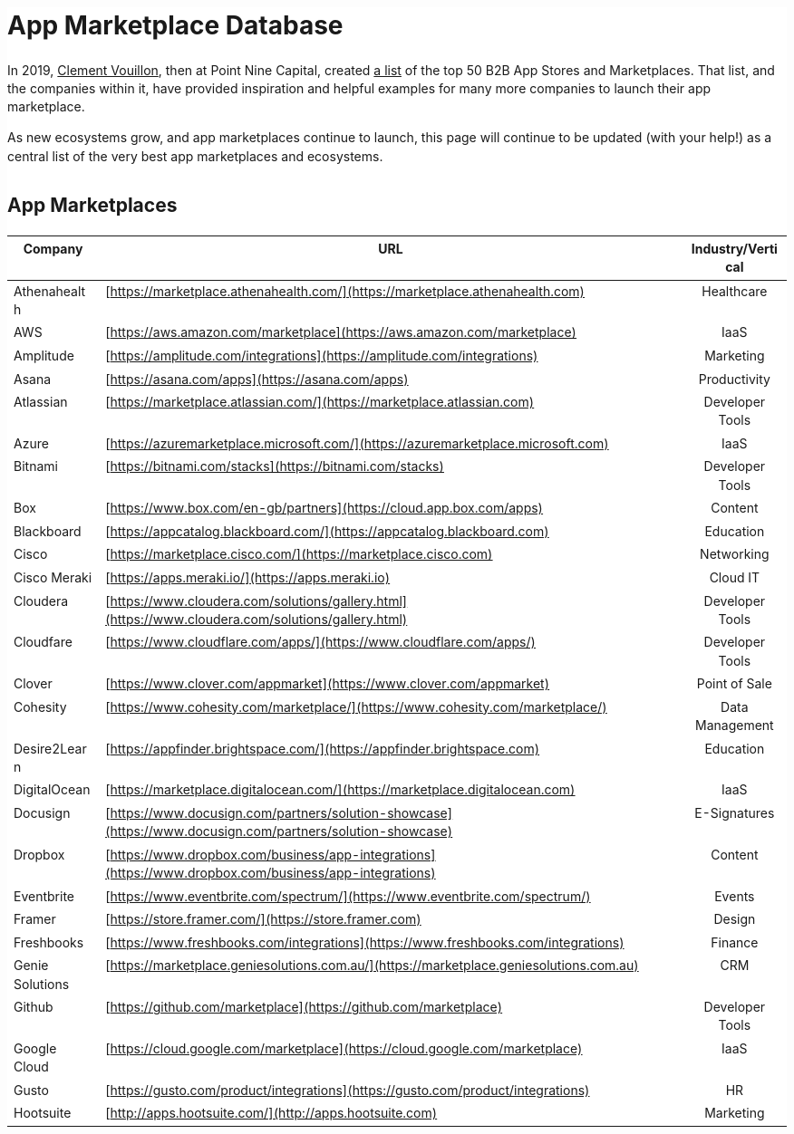 # App Marketplace Database

In 2019, [Clement Vouillon](https://twitter.com/clemnt), then at Point Nine Capital, created [a list](https://docs.google.com/spreadsheets/d/1-wMQWNpgOmTqr2QuUBb7EjvttWROZJIRvIvJAysyvTQ/edit#gid=0) of the top 50 B2B App Stores and Marketplaces. That list, and the companies within it, have provided inspiration and helpful examples for many more companies to launch their app marketplace.

As new ecosystems grow, and app marketplaces continue to launch, this page will continue to be updated (with your help!) as a central list of the very best app marketplaces and ecosystems.

## App Marketplaces&#x20;

| Company           | URL                                                                                                                                     | Industry/Vertical |
| ----------------- | --------------------------------------------------------------------------------------------------------------------------------------- | :---------------: |
| Athenahealth      | [https://marketplace.athenahealth.com/](https://marketplace.athenahealth.com)                                                           |     Healthcare    |
| AWS               | [https://aws.amazon.com/marketplace](https://aws.amazon.com/marketplace)                                                                |        IaaS       |
| Amplitude         | [https://amplitude.com/integrations](https://amplitude.com/integrations)                                                                |     Marketing     |
| Asana             | [https://asana.com/apps](https://asana.com/apps)                                                                                        |    Productivity   |
| Atlassian         | [https://marketplace.atlassian.com/](https://marketplace.atlassian.com)                                                                 |  Developer Tools  |
| Azure             | [https://azuremarketplace.microsoft.com/](https://azuremarketplace.microsoft.com)                                                       |        IaaS       |
| Bitnami           | [https://bitnami.com/stacks](https://bitnami.com/stacks)                                                                                |  Developer Tools  |
| Box               | [https://www.box.com/en-gb/partners](https://cloud.app.box.com/apps)                                                                    |      Content      |
| Blackboard        | [https://appcatalog.blackboard.com/](https://appcatalog.blackboard.com)                                                                 |     Education     |
| Cisco             | [https://marketplace.cisco.com/](https://marketplace.cisco.com)                                                                         |     Networking    |
| Cisco Meraki      | [https://apps.meraki.io/](https://apps.meraki.io)                                                                                       |      Cloud IT     |
| Cloudera          | [https://www.cloudera.com/solutions/gallery.html](https://www.cloudera.com/solutions/gallery.html)                                      |  Developer Tools  |
| Cloudfare         | [https://www.cloudflare.com/apps/](https://www.cloudflare.com/apps/)                                                                    |  Developer Tools  |
| Clover            | [https://www.clover.com/appmarket](https://www.clover.com/appmarket)                                                                    |   Point of Sale   |
| Cohesity          | [https://www.cohesity.com/marketplace/](https://www.cohesity.com/marketplace/)                                                          |  Data Management  |
| Desire2Learn      | [https://appfinder.brightspace.com/](https://appfinder.brightspace.com)                                                                 |     Education     |
| DigitalOcean      | [https://marketplace.digitalocean.com/](https://marketplace.digitalocean.com)                                                           |        IaaS       |
| Docusign          | [https://www.docusign.com/partners/solution-showcase](https://www.docusign.com/partners/solution-showcase)                              |    E-Signatures   |
| Dropbox           | [https://www.dropbox.com/business/app-integrations](https://www.dropbox.com/business/app-integrations)                                  |      Content      |
| Eventbrite        | [https://www.eventbrite.com/spectrum/](https://www.eventbrite.com/spectrum/)                                                            |       Events      |
| Framer            | [https://store.framer.com/](https://store.framer.com)                                                                                   |       Design      |
| Freshbooks        | [https://www.freshbooks.com/integrations](https://www.freshbooks.com/integrations)                                                      |      Finance      |
| Genie Solutions   | [https://marketplace.geniesolutions.com.au/](https://marketplace.geniesolutions.com.au)                                                 |        CRM        |
| Github            | [https://github.com/marketplace](https://github.com/marketplace)                                                                        |  Developer Tools  |
| Google Cloud      | [https://cloud.google.com/marketplace](https://cloud.google.com/marketplace)                                                            |        IaaS       |
| Gusto             | [https://gusto.com/product/integrations](https://gusto.com/product/integrations)                                                        |         HR        |
| Hootsuite         | [http://apps.hootsuite.com/](http://apps.hootsuite.com)                                                                                 |     Marketing     |